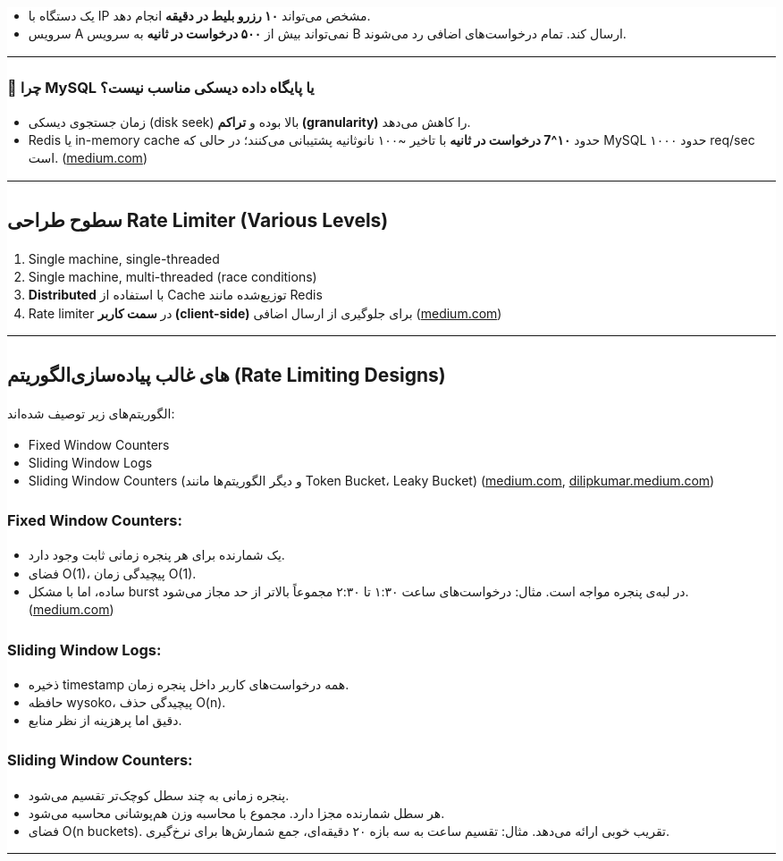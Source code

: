* یک دستگاه با IP مشخص می‌تواند **۱۰ رزرو بلیط در دقیقه** انجام دهد.
* سرویس A نمی‌تواند بیش از **۵۰۰ درخواست در ثانیه** به سرویس B ارسال کند.
  تمام درخواست‌های اضافی رد می‌شوند.&#x20;

---

### 💾 چرا **MySQL یا پایگاه داده‌ دیسکی** مناسب نیست؟

* زمان جستجوی دیسکی (disk seek) بالا بوده و **تراکم (granularity)** را کاهش می‌دهد.
* Redis یا in-memory cache حدود **۱۰^7 درخواست در ثانیه** با تاخیر \~۱۰۰ نانوثانیه پشتیبانی می‌کنند؛ در حالی که MySQL حدود ۱۰۰۰ req/sec است. ([medium.com][1])

---

## سطوح طراحی Rate Limiter (Various Levels)

1. Single machine, single-threaded
2. Single machine, multi-threaded (race conditions)
3. **Distributed** با استفاده از Cache توزیع‌شده مانند Redis
4. Rate limiter در **سمت کاربر (client-side)** برای جلوگیری از ارسال اضافی
   ([medium.com][1])

---

## الگوریتم‌‎های غالب پیاده‌سازی (Rate Limiting Designs)

الگوریتم‌های زیر توصیف شده‌اند:

* Fixed Window Counters
* Sliding Window Logs
* Sliding Window Counters
  (و دیگر الگوریتم‌ها مانند Token Bucket، Leaky Bucket) ([medium.com][1], [dilipkumar.medium.com][2])

### Fixed Window Counters:

* یک شمارنده برای هر پنجره زمانی ثابت وجود دارد.
* فضای O(1)، پیچیدگی زمان O(1).
* ساده، اما با مشکل burst در لبه‌ی پنجره مواجه است. مثال: درخواست‌های ساعت ۱:۳۰ تا ۲:۳۰ مجموعاً بالاتر از حد مجاز می‌شود. ([medium.com][1])

### Sliding Window Logs:

* ذخیره timestamp همه درخواست‌های کاربر داخل پنجره زمان.
* حافظه wysoko، پیچیدگی حذف O(n).
* دقیق اما پرهزینه از نظر منابع.&#x20;

### Sliding Window Counters:

* پنجره زمانی به چند سطل کوچک‌تر تقسیم می‌شود.
* هر سطل شمارنده مجزا دارد. مجموع با محاسبه وزن هم‌پوشانی محاسبه می‌شود.
* فضای O(n buckets). تقریب خوبی ارائه می‌دهد. مثال: تقسیم ساعت به سه بازه ۲۰ دقیقه‌ای، جمع شمارش‌ها برای نرخ‌گیری.&#x20;

---

[1]: https://medium.com/%40m-elbably/rate-limiting-the-sliding-window-algorithm-daa1d91e6196?utm_source=chatgpt.com "Rate Limiting: The Sliding Window Algorithm | by Mohamed El-Bably"
[2]: https://stackoverflow.com/questions/69161879/sliding-window-algorithm-for-rate-limiting-requests-per-second-windows?utm_source=chatgpt.com "Sliding window algorithm for rate limiting requests per second ..."
[3]: https://rdiachenko.com/posts/arch/rate-limiting/sliding-window-algorithm/?utm_source=chatgpt.com "Sliding Window Rate Limiting and its Memory-Optimized Variant"
[4]: https://databox.com/understanding-rate-limiting-strategies-and-solutions?utm_source=chatgpt.com "Understanding Rate Limiting: Strategies and Solutions - Databox"
[5]: https://medium.com/%40m-elbably/rate-limiting-a-dynamic-distributed-rate-limiting-with-redis-339f9504200f?utm_source=chatgpt.com "Rate Limiting: A Dynamic Distributed Rate Limiting with Redis"
[6]: https://www.nalashaa.com/api-performance-optimization/?utm_source=chatgpt.com "Solving API Rate Limiting Issues with Efficient Throttling Algorithms"
[7]: https://blog.cloudflare.com/counting-things-a-lot-of-different-things/?utm_source=chatgpt.com "How we built rate limiting capable of scaling to millions of domains"
[1]: https://medium.com/%40saisandeepmopuri/system-design-rate-limiter-and-data-modelling-9304b0d18250?utm_source=chatgpt.com "System Design — Rate limiter and Data modelling - Medium"
[2]: https://dilipkumar.medium.com/rate-limiter-system-design-c67f74e78771?utm_source=chatgpt.com "Rate limiter system design - Dilip Kumar"
[3]: https://medium.com/circleslife/implementing-a-sliding-log-rate-limiter-with-redis-go-d59c6765db80?utm_source=chatgpt.com "Implementing a sliding log rate limiter with redis & go | by Circles.Life"
[4]: https://www.geeksforgeeks.org/system-design/how-to-design-a-rate-limiter-api-learn-system-design/?utm_source=chatgpt.com "How to Design a Rate Limiter API | Learn System Design"
[5]: https://www.codesmith.io/blog/diagramming-system-design-rate-limiters?utm_source=chatgpt.com "Diagramming System Design: Rate Limiters - Codesmith"